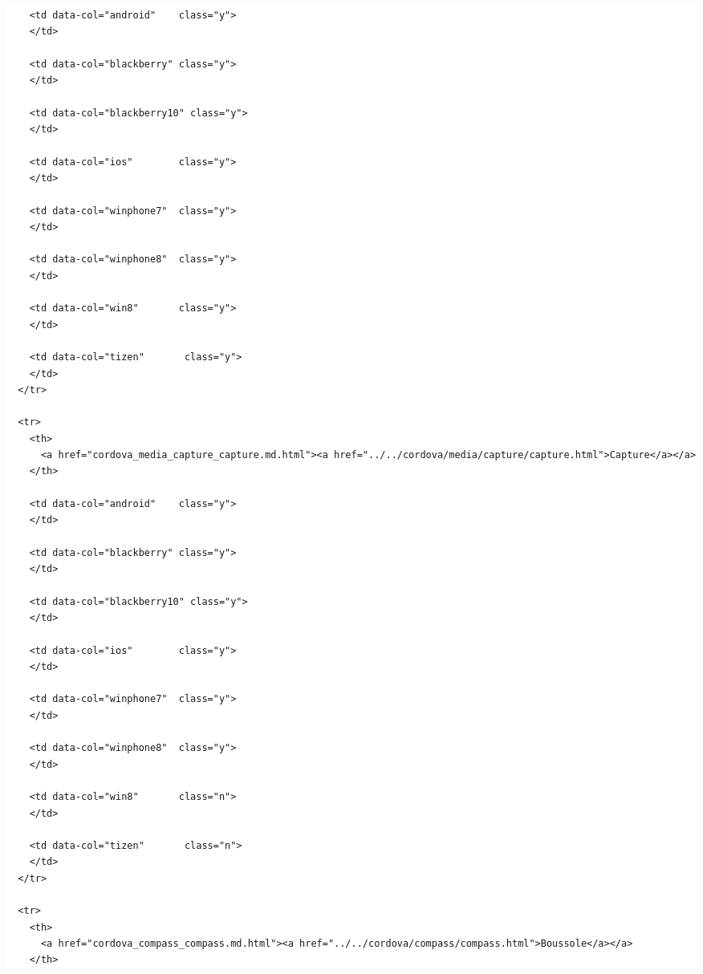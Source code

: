         <td data-col="android"    class="y">
        </td>
        
        <td data-col="blackberry" class="y">
        </td>
        
        <td data-col="blackberry10" class="y">
        </td>
        
        <td data-col="ios"        class="y">
        </td>
        
        <td data-col="winphone7"  class="y">
        </td>
        
        <td data-col="winphone8"  class="y">
        </td>
        
        <td data-col="win8"       class="y">
        </td>
        
        <td data-col="tizen"       class="y">
        </td>
      </tr>
      
      <tr>
        <th>
          <a href="cordova_media_capture_capture.md.html"><a href="../../cordova/media/capture/capture.html">Capture</a></a>
        </th>
        
        <td data-col="android"    class="y">
        </td>
        
        <td data-col="blackberry" class="y">
        </td>
        
        <td data-col="blackberry10" class="y">
        </td>
        
        <td data-col="ios"        class="y">
        </td>
        
        <td data-col="winphone7"  class="y">
        </td>
        
        <td data-col="winphone8"  class="y">
        </td>
        
        <td data-col="win8"       class="n">
        </td>
        
        <td data-col="tizen"       class="n">
        </td>
      </tr>
      
      <tr>
        <th>
          <a href="cordova_compass_compass.md.html"><a href="../../cordova/compass/compass.html">Boussole</a></a>
        </th>
        